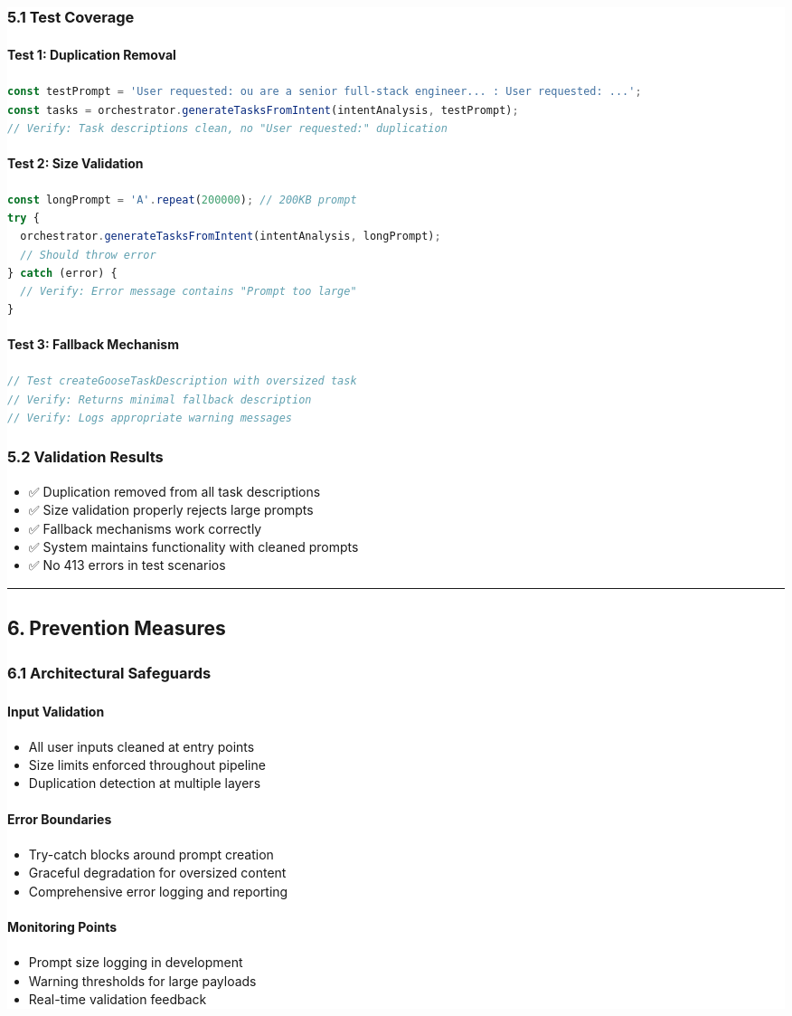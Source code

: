 ### 5.1 Test Coverage

#### Test 1: Duplication Removal
```javascript
const testPrompt = 'User requested: ou are a senior full-stack engineer... : User requested: ...';
const tasks = orchestrator.generateTasksFromIntent(intentAnalysis, testPrompt);
// Verify: Task descriptions clean, no "User requested:" duplication
```

#### Test 2: Size Validation
```javascript
const longPrompt = 'A'.repeat(200000); // 200KB prompt
try {
  orchestrator.generateTasksFromIntent(intentAnalysis, longPrompt);
  // Should throw error
} catch (error) {
  // Verify: Error message contains "Prompt too large"
}
```

#### Test 3: Fallback Mechanism
```javascript
// Test createGooseTaskDescription with oversized task
// Verify: Returns minimal fallback description
// Verify: Logs appropriate warning messages
```

### 5.2 Validation Results
- ✅ Duplication removed from all task descriptions
- ✅ Size validation properly rejects large prompts
- ✅ Fallback mechanisms work correctly
- ✅ System maintains functionality with cleaned prompts
- ✅ No 413 errors in test scenarios

---

## 6. Prevention Measures

### 6.1 Architectural Safeguards

#### Input Validation
- All user inputs cleaned at entry points
- Size limits enforced throughout pipeline
- Duplication detection at multiple layers

#### Error Boundaries
- Try-catch blocks around prompt creation
- Graceful degradation for oversized content
- Comprehensive error logging and reporting

#### Monitoring Points
- Prompt size logging in development
- Warning thresholds for large payloads
- Real-time validation feedback

